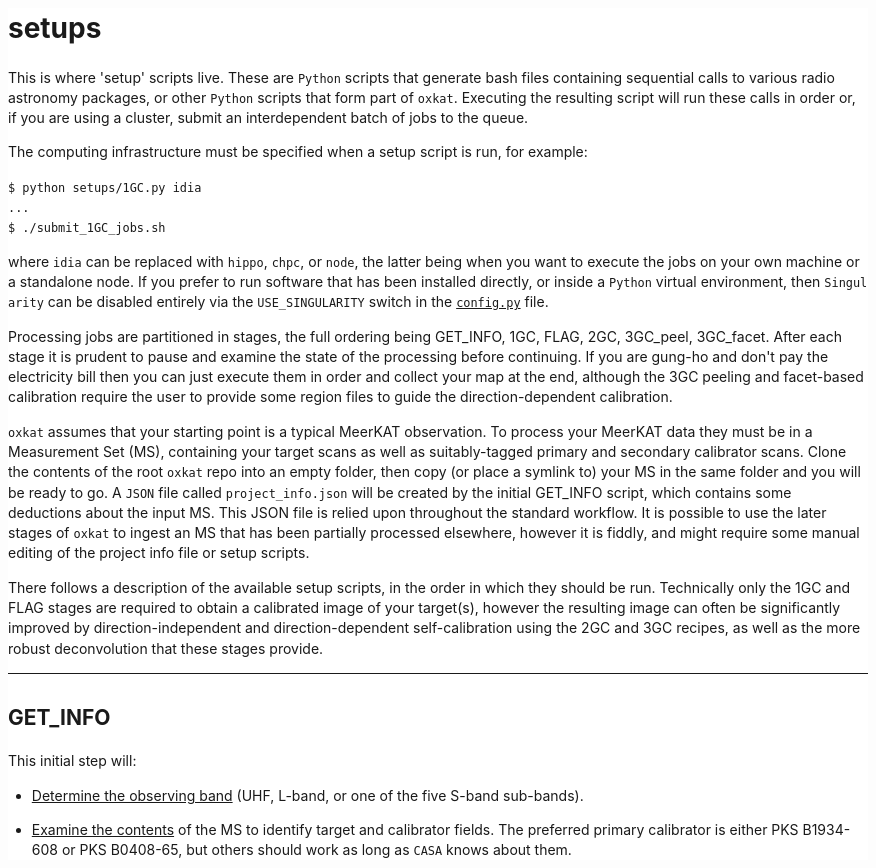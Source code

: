 # setups

This is where 'setup' scripts live. These are `Python` scripts that generate bash files containing sequential calls to various radio astronomy packages, or other `Python` scripts that form part of `oxkat`. Executing the resulting script will run these calls in order or, if you are using a cluster, submit an interdependent batch of jobs to the queue.

The computing infrastructure must be specified when a setup script is run, for example:

```
$ python setups/1GC.py idia
...
$ ./submit_1GC_jobs.sh
```

where `idia` can be replaced with `hippo`, `chpc`, or `node`, the latter being when you want to execute the jobs on your own machine or a standalone node. If you prefer to run software that has been installed directly, 	or inside a `Python` virtual environment, then `Singularity` can be disabled entirely via the `USE_SINGULARITY` switch in the [`config.py`](oxkat/config.py) file.

Processing jobs are partitioned in stages, the full ordering being GET_INFO, 1GC, FLAG, 2GC, 3GC_peel, 3GC_facet. After each stage it is prudent to pause and examine the state of the processing before continuing. If you are gung-ho and don't pay the electricity bill then you can just execute them in order and collect your map at the end, although the 3GC peeling and facet-based calibration require the user to provide some region files to guide the direction-dependent calibration.

`oxkat` assumes that your starting point is a typical MeerKAT observation. To process your MeerKAT data they must be in a Measurement Set (MS), containing your target scans as well as suitably-tagged primary and secondary calibrator scans. Clone the contents of the root `oxkat` repo into an empty folder, then copy (or place a symlink to) your MS in the same folder and you will be ready to go. A `JSON` file called `project_info.json` will be created by the initial GET_INFO script, which contains some deductions about the input MS. This JSON file is relied upon throughout the standard workflow. It is possible to use the later stages of `oxkat` to ingest an MS that has been partially processed elsewhere, however it is fiddly, and might require some manual editing of the project info file or setup scripts.

There follows a description of the available setup scripts, in the order in which they should be run. Technically only the 1GC and FLAG stages are required to obtain a calibrated image of your target(s), however the resulting image can often be significantly improved by direction-independent and direction-dependent self-calibration using the 2GC and 3GC recipes, as well as the more robust deconvolution that these stages provide.

---

## GET_INFO

This initial step will:

* [Determine the observing band]() (UHF, L-band, or one of the five S-band sub-bands).

* [Examine the contents]() of the MS to identify target and calibrator fields. The preferred primary calibrator is either PKS B1934-608 or PKS B0408-65, but others should work as long as `CASA` knows about them. 
